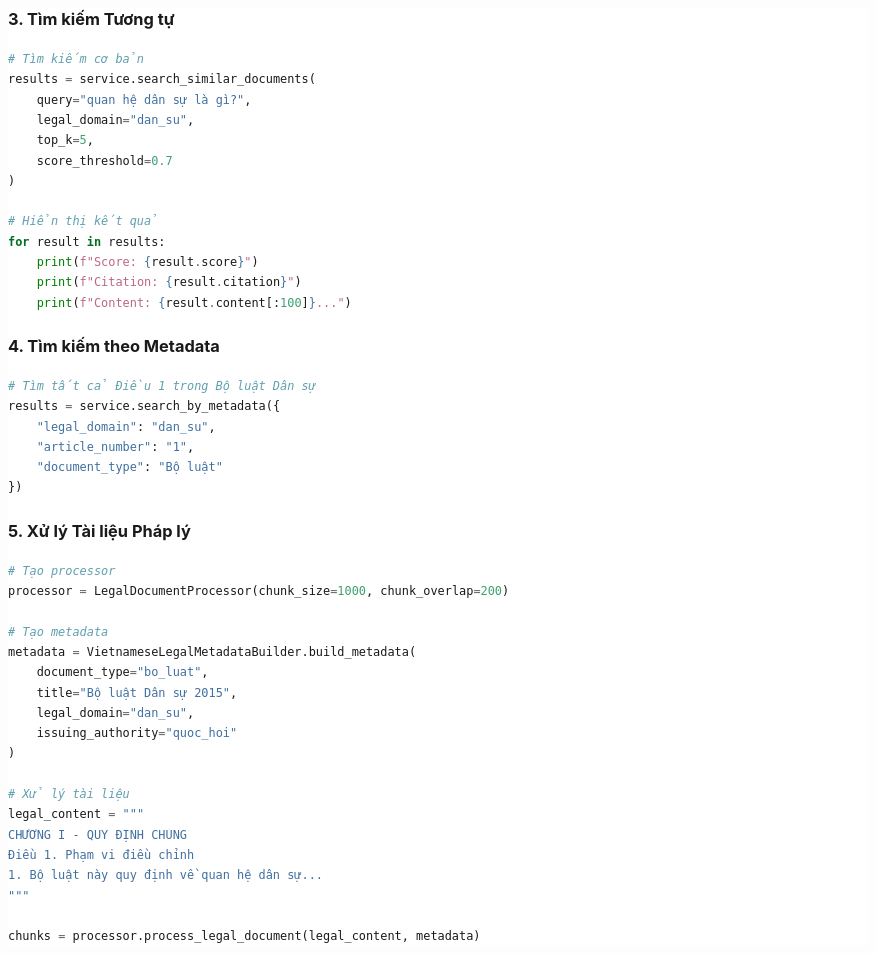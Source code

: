 ### 3. Tìm kiếm Tương tự

```python
# Tìm kiếm cơ bản
results = service.search_similar_documents(
    query="quan hệ dân sự là gì?",
    legal_domain="dan_su",
    top_k=5,
    score_threshold=0.7
)

# Hiển thị kết quả
for result in results:
    print(f"Score: {result.score}")
    print(f"Citation: {result.citation}")
    print(f"Content: {result.content[:100]}...")
```

### 4. Tìm kiếm theo Metadata

```python
# Tìm tất cả Điều 1 trong Bộ luật Dân sự
results = service.search_by_metadata({
    "legal_domain": "dan_su",
    "article_number": "1",
    "document_type": "Bộ luật"
})
```

### 5. Xử lý Tài liệu Pháp lý

```python
# Tạo processor
processor = LegalDocumentProcessor(chunk_size=1000, chunk_overlap=200)

# Tạo metadata
metadata = VietnameseLegalMetadataBuilder.build_metadata(
    document_type="bo_luat",
    title="Bộ luật Dân sự 2015",
    legal_domain="dan_su",
    issuing_authority="quoc_hoi"
)

# Xử lý tài liệu
legal_content = """
CHƯƠNG I - QUY ĐỊNH CHUNG
Điều 1. Phạm vi điều chỉnh
1. Bộ luật này quy định về quan hệ dân sự...
"""

chunks = processor.process_legal_document(legal_content, metadata)
```
